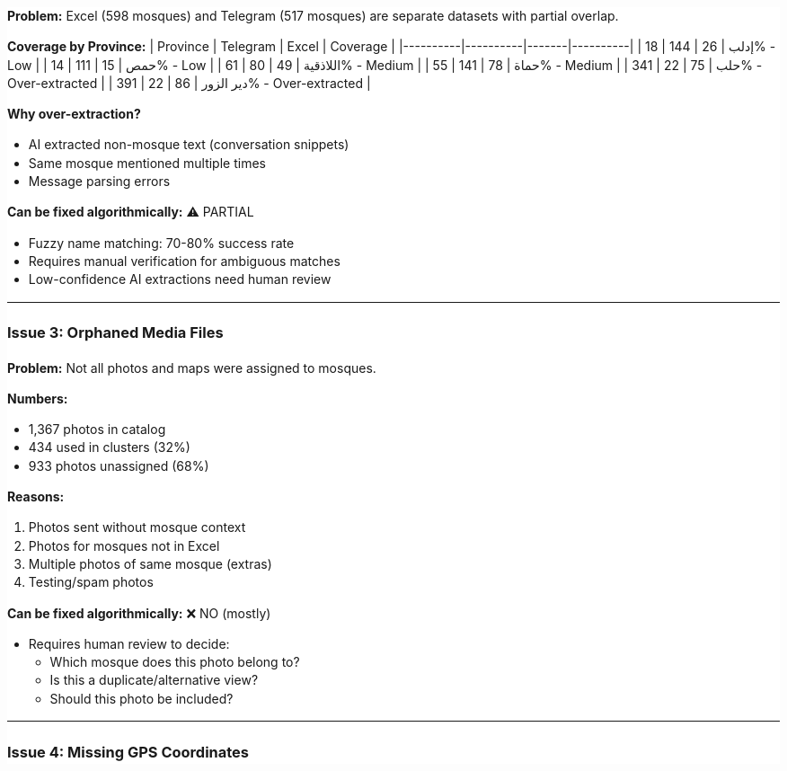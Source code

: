**Problem:**
Excel (598 mosques) and Telegram (517 mosques) are separate datasets with partial overlap.

**Coverage by Province:**
| Province | Telegram | Excel | Coverage |
|----------|----------|-------|----------|
| إدلب | 26 | 144 | 18% - Low |
| حمص | 15 | 111 | 14% - Low |
| اللاذقية | 49 | 80 | 61% - Medium |
| حماة | 78 | 141 | 55% - Medium |
| حلب | 75 | 22 | 341% - Over-extracted |
| دير الزور | 86 | 22 | 391% - Over-extracted |

**Why over-extraction?**
- AI extracted non-mosque text (conversation snippets)
- Same mosque mentioned multiple times
- Message parsing errors

**Can be fixed algorithmically:** ⚠️ PARTIAL
- Fuzzy name matching: 70-80% success rate
- Requires manual verification for ambiguous matches
- Low-confidence AI extractions need human review

---

### Issue 3: Orphaned Media Files

**Problem:**
Not all photos and maps were assigned to mosques.

**Numbers:**
- 1,367 photos in catalog
- 434 used in clusters (32%)
- 933 photos unassigned (68%)

**Reasons:**
1. Photos sent without mosque context
2. Photos for mosques not in Excel
3. Multiple photos of same mosque (extras)
4. Testing/spam photos

**Can be fixed algorithmically:** ❌ NO (mostly)
- Requires human review to decide:
  - Which mosque does this photo belong to?
  - Is this a duplicate/alternative view?
  - Should this photo be included?

---

### Issue 4: Missing GPS Coordinates

